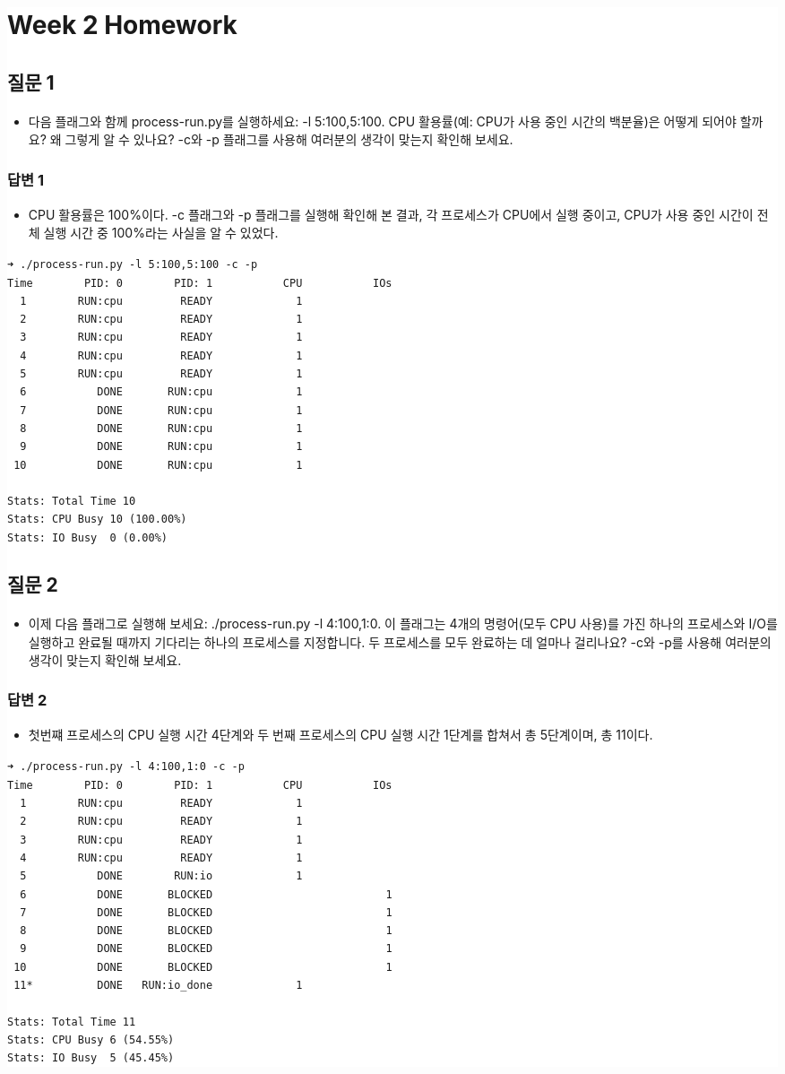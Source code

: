# Week 2 Homework

## 질문 1

- 다음 플래그와 함께 process-run.py를 실행하세요: -l 5:100,5:100. CPU 활용률(예: CPU가 사용 중인 시간의 백분율)은 어떻게 되어야 할까요? 왜 그렇게 알 수 있나요? -c와 -p 플래그를 사용해 여러분의 생각이 맞는지 확인해 보세요.

### 답변 1

- CPU 활용률은 100%이다. -c 플래그와 -p 플래그를 실행해 확인해 본 결과, 각 프로세스가 CPU에서 실행 중이고, CPU가 사용 중인 시간이 전체 실행 시간 중 100%라는 사실을 알 수 있었다.

```
➜ ./process-run.py -l 5:100,5:100 -c -p
Time        PID: 0        PID: 1           CPU           IOs
  1        RUN:cpu         READY             1
  2        RUN:cpu         READY             1
  3        RUN:cpu         READY             1
  4        RUN:cpu         READY             1
  5        RUN:cpu         READY             1
  6           DONE       RUN:cpu             1
  7           DONE       RUN:cpu             1
  8           DONE       RUN:cpu             1
  9           DONE       RUN:cpu             1
 10           DONE       RUN:cpu             1

Stats: Total Time 10
Stats: CPU Busy 10 (100.00%)
Stats: IO Busy  0 (0.00%)
```

## 질문 2

- 이제 다음 플래그로 실행해 보세요: ./process-run.py -l 4:100,1:0. 이 플래그는 4개의 명령어(모두 CPU 사용)를 가진 하나의 프로세스와 I/O를 실행하고 완료될 때까지 기다리는 하나의 프로세스를 지정합니다. 두 프로세스를 모두 완료하는 데 얼마나 걸리나요? -c와 -p를 사용해 여러분의 생각이 맞는지 확인해 보세요.

### 답변 2

- 첫번쨰 프로세스의 CPU 실행 시간 4단계와 두 번째 프로세스의 CPU 실행 시간 1단계를 합쳐서 총 5단계이며, 총 11이다.

```
➜ ./process-run.py -l 4:100,1:0 -c -p
Time        PID: 0        PID: 1           CPU           IOs
  1        RUN:cpu         READY             1
  2        RUN:cpu         READY             1
  3        RUN:cpu         READY             1
  4        RUN:cpu         READY             1
  5           DONE        RUN:io             1
  6           DONE       BLOCKED                           1
  7           DONE       BLOCKED                           1
  8           DONE       BLOCKED                           1
  9           DONE       BLOCKED                           1
 10           DONE       BLOCKED                           1
 11*          DONE   RUN:io_done             1

Stats: Total Time 11
Stats: CPU Busy 6 (54.55%)
Stats: IO Busy  5 (45.45%)
```
